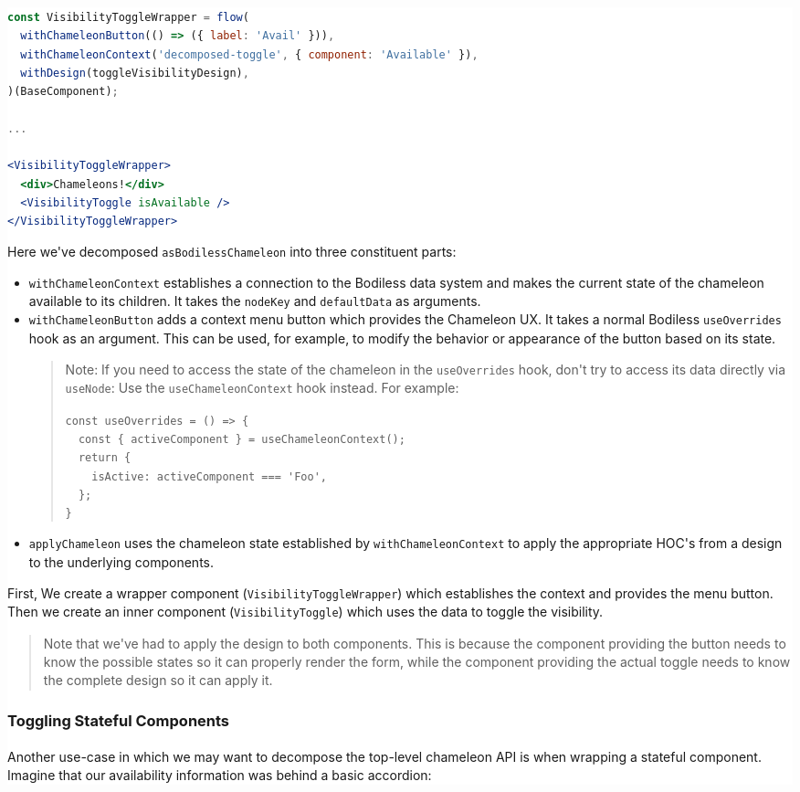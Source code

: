 ```jsx
const VisibilityToggleWrapper = flow(
  withChameleonButton(() => ({ label: 'Avail' })),
  withChameleonContext('decomposed-toggle', { component: 'Available' }),
  withDesign(toggleVisibilityDesign),
)(BaseComponent);

...

<VisibilityToggleWrapper>
  <div>Chameleons!</div>
  <VisibilityToggle isAvailable />
</VisibilityToggleWrapper>
```

Here we've decomposed `asBodilessChameleon` into three constituent parts:
- `withChameleonContext` establishes a connection to the Bodiless data system
  and makes the current state of the chameleon available to its children. It takes
  the `nodeKey` and `defaultData` as arguments.
- `withChameleonButton` adds a context menu button which provides the Chameleon
  UX. It takes a normal Bodiless `useOverrides` hook as an argument. This can be
  used, for example, to modify the behavior or appearance of the button based on
  its state.
  > Note: If you need to access the state of the chameleon in the `useOverrides`
  > hook, don't try to access its data directly via `useNode`: Use the
  > `useChameleonContext` hook instead. For example:
  > ``` 
  > const useOverrides = () => {
  >   const { activeComponent } = useChameleonContext();
  >   return {
  >     isActive: activeComponent === 'Foo',
  >   };
  > }
  > ```
- `applyChameleon` uses the chameleon state established by
  `withChameleonContext` to apply the appropriate HOC's from a design to the
  underlying components.

First, We create a wrapper component (`VisibilityToggleWrapper`) which
establishes the context and provides the menu button. Then we create an inner
component (`VisibilityToggle`) which uses the data to toggle the visibility.

> Note that we've had to apply the design to both components. This is because
> the component providing the button needs to know the possible states so it can
> properly render the form, while the component providing the actual toggle
> needs to know the complete design so it can apply it.

### Toggling Stateful Components

Another use-case in which we may want to decompose the top-level chameleon API
is when wrapping a stateful component.  Imagine that our availability information
was behind a basic accordion:
